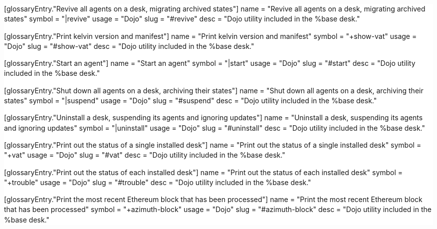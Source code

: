 [glossaryEntry."Revive all agents on a desk, migrating archived states"]
name = "Revive all agents on a desk, migrating archived states"
symbol = "|revive"
usage = "Dojo"
slug = "#revive"
desc = "Dojo utility included in the %base desk."

[glossaryEntry."Print kelvin version and manifest"]
name = "Print kelvin version and manifest"
symbol = "+show-vat"
usage = "Dojo"
slug = "#show-vat"
desc = "Dojo utility included in the %base desk."

[glossaryEntry."Start an agent"]
name = "Start an agent"
symbol = "|start"
usage = "Dojo"
slug = "#start"
desc = "Dojo utility included in the %base desk."

[glossaryEntry."Shut down all agents on a desk, archiving their states"]
name = "Shut down all agents on a desk, archiving their states"
symbol = "|suspend"
usage = "Dojo"
slug = "#suspend"
desc = "Dojo utility included in the %base desk."

[glossaryEntry."Uninstall a desk, suspending its agents and ignoring updates"]
name = "Uninstall a desk, suspending its agents and ignoring updates"
symbol = "|uninstall"
usage = "Dojo"
slug = "#uninstall"
desc = "Dojo utility included in the %base desk."

[glossaryEntry."Print out the status of a single installed desk"]
name = "Print out the status of a single installed desk"
symbol = "+vat"
usage = "Dojo"
slug = "#vat"
desc = "Dojo utility included in the %base desk."

[glossaryEntry."Print out the status of each installed desk"]
name = "Print out the status of each installed desk"
symbol = "+trouble"
usage = "Dojo"
slug = "#trouble"
desc = "Dojo utility included in the %base desk."

[glossaryEntry."Print the most recent Ethereum block that has been processed"]
name = "Print the most recent Ethereum block that has been processed"
symbol = "+azimuth-block"
usage = "Dojo"
slug = "#azimuth-block"
desc = "Dojo utility included in the %base desk."


[path]: https://developers.urbit.org/reference/glossary/path
[ship]: https://developers.urbit.org/reference/glossary/ship
[desk]: https://developers.urbit.org/reference/glossary/desk
[clay]: https://developers.urbit.org/reference/glossary/clay
[dojo]: https://developers.urbit.org/reference/glossary/dojo
[gall]: https://developers.urbit.org/reference/glossary/gall
[agent]: https://developers.urbit.org/reference/glossary/agent
[scry]: https://developers.urbit.org/reference/glossary/scry
[case]: https://developers.urbit.org/reference/glossary/case
[arvo]: https://developers.urbit.org/reference/glossary/arvo
[kernel]: https://developers.urbit.org/reference/glossary/kernel
[mark]: https://developers.urbit.org/reference/glossary/mark
[hoon]: https://developers.urbit.org/reference/glossary/hoon
[generator]: https://developers.urbit.org/reference/glossary/generator
[thread]: https://developers.urbit.org/reference/glossary/thread
[care]: https://developers.urbit.org/reference/glossary/care
[path prefix]: https://developers.urbit.org/reference/glossary/path-prefix
[core]: https://developers.urbit.org/reference/glossary/core
[gate]: https://developers.urbit.org/reference/glossary/gate
[vane]: https://developers.urbit.org/reference/glossary/vane
[life]: https://developers.urbit.org/reference/glossary/life
[rift]: https://developers.urbit.org/reference/glossary/rift
[behn]: https://developers.urbit.org/reference/glossary/behn
[cord]: https://developers.urbit.org/reference/glossary/cord
[bowl]: https://developers.urbit.org/reference/glossary/bowl
[bridge]: https://developers.urbit.org/reference/glossary/bridge
[pill]: https://developers.urbit.org/reference/glossary/pill
[moon]: https://developers.urbit.org/reference/glossary/moon
[move]: https://developers.urbit.org/reference/glossary/move
[eyre]: https://developers.urbit.org/reference/glossary/eyre
[ames]: https://developers.urbit.org/reference/glossary/ames
[azimuth]: https://developers.urbit.org/reference/glossary/azimuth